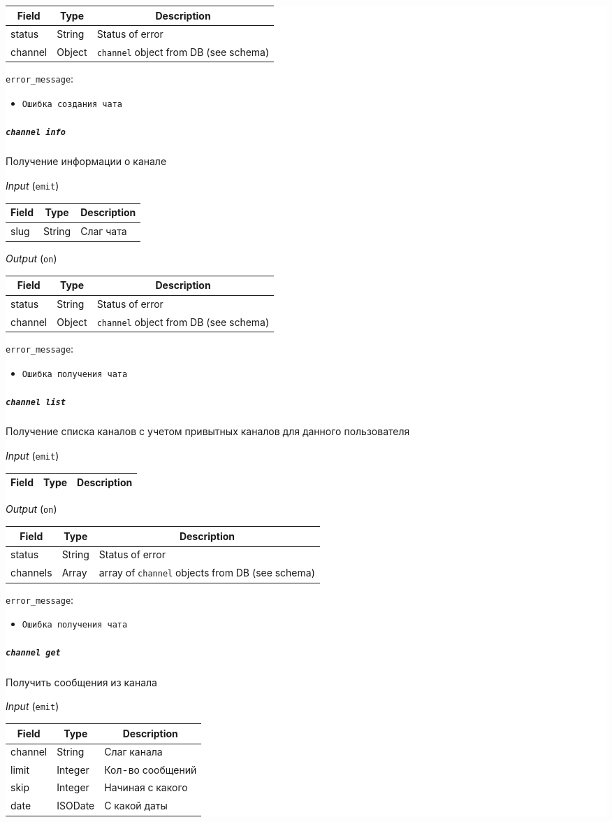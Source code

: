 | Field | Type | Description |
|-------|------ | -------|
| status | String | Status of error |
| channel | Object | `channel` object from DB (see schema) |

`error_message`:
  * `Ошибка создания чата`

##### `channel info`

Получение информации о канале

*Input* (`emit`)

| Field | Type | Description |
|-------|------ | -------|
| slug | String | Слаг чата |

*Output* (`on`)

| Field | Type | Description |
|-------|------ | -------|
| status | String | Status of error |
| channel | Object | `channel` object from DB (see schema) |

`error_message`:
  * `Ошибка получения чата`

##### `channel list`

Получение списка каналов с учетом привытных каналов для данного пользователя

*Input* (`emit`)

| Field | Type | Description |
|-------|------ | -------|

*Output* (`on`)

| Field | Type | Description |
|-------|------ | -------|
| status | String | Status of error |
| channels | Array | array of `channel` objects from DB (see schema) |

`error_message`:
  * `Ошибка получения чата`

##### `channel get`

Получить сообщения из канала

*Input* (`emit`)

| Field | Type | Description |
|-------|------ | -------|
| channel | String | Слаг канала |
| limit | Integer | Кол-во сообщений |
| skip | Integer | Начиная с какого |
| date | ISODate | С какой даты |
